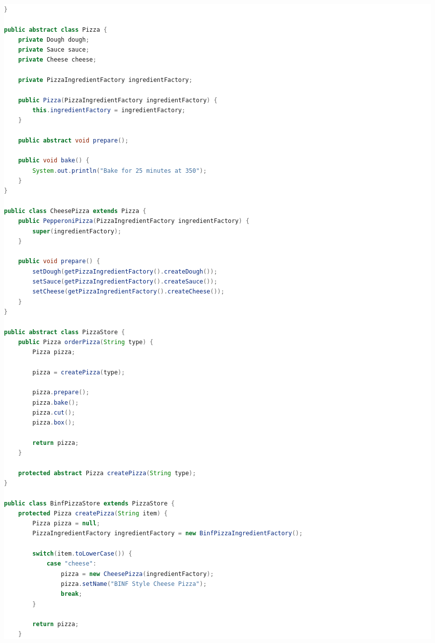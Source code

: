 ```java
}

public abstract class Pizza {
    private Dough dough;
    private Sauce sauce;
    private Cheese cheese;

    private PizzaIngredientFactory ingredientFactory;

    public Pizza(PizzaIngredientFactory ingredientFactory) {
        this.ingredientFactory = ingredientFactory;
    }

    public abstract void prepare();

    public void bake() {
        System.out.println("Bake for 25 minutes at 350");
    }
}

public class CheesePizza extends Pizza {
    public PepperoniPizza(PizzaIngredientFactory ingredientFactory) {
        super(ingredientFactory);
    }

    public void prepare() {
        setDough(getPizzaIngredientFactory().createDough());
        setSauce(getPizzaIngredientFactory().createSauce());
        setCheese(getPizzaIngredientFactory().createCheese());
    }
}

public abstract class PizzaStore {
    public Pizza orderPizza(String type) {
        Pizza pizza;

        pizza = createPizza(type);

        pizza.prepare();
        pizza.bake();
        pizza.cut();
        pizza.box();

        return pizza;
    }

    protected abstract Pizza createPizza(String type);
}

public class BinfPizzaStore extends PizzaStore {
    protected Pizza createPizza(String item) {
        Pizza pizza = null;
        PizzaIngredientFactory ingredientFactory = new BinfPizzaIngredientFactory();

        switch(item.toLowerCase()) {
            case "cheese":
                pizza = new CheesePizza(ingredientFactory);
                pizza.setName("BINF Style Cheese Pizza");
                break;
        }

        return pizza;
    }
```